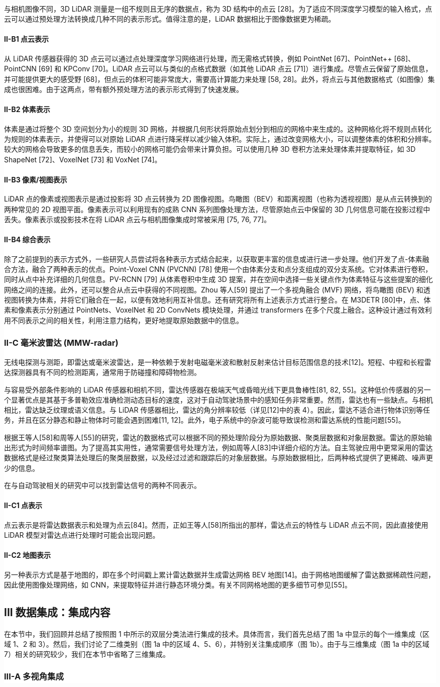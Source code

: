 与相机图像不同，3D LiDAR 测量是一组不规则且无序的数据点，称为 3D 结构中的点云 [28]。为了适应不同深度学习模型的输入格式，点云可以通过预处理方法转换成几种不同的表示形式。值得注意的是，LiDAR 数据相比于图像数据更为稀疏。

#### II-B1 点云表示

从 LiDAR 传感器获得的 3D 点云可以通过点处理深度学习网络进行处理，而无需格式转换，例如 PointNet [67]、PointNet++ [68]、PointCNN [69] 和 KPConv [70]。LiDAR 点云可以与类似的点格式数据（如其他 LiDAR 点云 [71]）进行集成。尽管点云保留了原始信息，并可能提供更大的感受野 [68]，但点云的体积可能非常庞大，需要高计算能力来处理 [58, 28]。此外，将点云与其他数据格式（如图像）集成也很困难。由于这两点，带有额外预处理方法的表示形式得到了快速发展。

#### II-B2 体素表示

体素是通过将整个 3D 空间划分为小的规则 3D 网格，并根据几何形状将原始点划分到相应的网格中来生成的。这种网格化将不规则点转化为规则的体素表示，并使得可以对原始 LiDAR 点进行降采样以减少输入体积。实际上，通过改变网格大小，可以调整体素的体积和分辨率。较大的网格会导致更多的信息丢失，而较小的网格可能仍会带来计算负担。可以使用几种 3D 卷积方法来处理体素并提取特征，如 3D ShapeNet [72]、VoxelNet [73] 和 VoxNet [74]。

#### II-B3 像素/视图表示

LiDAR 点的像素或视图表示是通过投影将 3D 点云转换为 2D 图像视图。鸟瞰图（BEV）和距离视图（也称为透视视图）是从点云转换到的两种常见的 2D 视图平面。像素表示可以利用现有的成熟 CNN 系列图像处理方法，尽管原始点云中保留的 3D 几何信息可能在投影过程中丢失。像素表示或投影技术在将 LiDAR 点云与相机图像集成时常被采用 [75, 76, 77]。

#### II-B4 综合表示

除了之前提到的表示方式外，一些研究人员尝试将各种表示方式结合起来，以获取更丰富的信息或进行进一步处理。他们开发了点-体素融合方法，融合了两种表示的优点。Point-Voxel CNN (PVCNN) [78] 使用一个由体素分支和点分支组成的双分支系统。它对体素进行卷积，同时从点中补充详细的几何信息。PV-RCNN [79] 从体素卷积中生成 3D 提案，并在空间中选择一些关键点作为体素特征与这些提案的细化网络之间的连接。此外，还可以整合从点云中获得的不同视图。Zhou 等人[59] 提出了一个多视角融合 (MVF) 网络，将鸟瞰图 (BEV) 和透视图转换为体素，并将它们融合在一起，以便有效地利用互补信息。还有研究将所有上述表示方式进行整合。在 M3DETR [80]中，点、体素和像素表示分别通过 PointNets、VoxelNet 和 2D ConvNets 模块处理，并通过 transformers 在多个尺度上融合。这种设计通过有效利用不同表示之间的相关性，利用注意力结构，更好地提取原始数据中的信息。

### II-C 毫米波雷达 (MMW-radar)

无线电探测与测距，即雷达或毫米波雷达，是一种依赖于发射电磁毫米波和散射反射来估计目标范围信息的技术[12]。短程、中程和长程雷达探测器具有不同的检测距离，通常用于防碰撞和障碍物检测。

与容易受外部条件影响的 LiDAR 传感器和相机不同，雷达传感器在极端天气或昏暗光线下更具鲁棒性[81, 82, 55]。这种低价传感器的另一个显著优点是其基于多普勒效应准确检测动态目标的速度，这对于自动驾驶场景中的感知任务非常重要。然而，雷达也有一些缺点。与相机相比，雷达缺乏纹理或语义信息。与 LiDAR 传感器相比，雷达的角分辨率较低（详见[12]中的表 4）。因此，雷达不适合进行物体识别等任务，并且在区分静态和静止物体时可能会遇到困难[11, 12]。此外，电子系统中的杂波可能导致误检测和雷达系统的性能问题[55]。

根据王等人[58]和周等人[55]的研究，雷达的数据格式可以根据不同的预处理阶段分为原始数据、聚类层数据和对象层数据。雷达的原始输出形式为时间频率谱图。为了提高其实用性，通常需要信号处理方法，例如周等人[83]中详细介绍的方法。自主驾驶应用中更常采用的雷达数据格式是经过聚类算法处理后的聚类层数据，以及经过过滤和跟踪后的对象层数据。与原始数据相比，后两种格式提供了更稀疏、噪声更少的信息。

在与自动驾驶相关的研究中可以找到雷达信号的两种不同表示。

#### II-C1 点表示

点云表示是将雷达数据表示和处理为点云[84]。然而，正如王等人[58]所指出的那样，雷达点云的特性与 LiDAR 点云不同，因此直接使用 LiDAR 模型对雷达点进行处理时可能会出现问题。

#### II-C2 地图表示

另一种表示方式是基于地图的，即在多个时间戳上累计雷达数据并生成雷达网格 BEV 地图[14]。由于网格地图缓解了雷达数据稀疏性问题，因此使用图像处理网络，如 CNN，来提取特征并进行静态环境分类。有关不同网格地图的更多细节可参见[55]。

## III 数据集成：集成内容

在本节中，我们回顾并总结了按照图 1 中所示的双层分类法进行集成的技术。具体而言，我们首先总结了图 1a 中显示的每个一维集成（区域 1、2 和 3）。然后，我们讨论了二维类别（图 1a 中的区域 4、5、6），并特别关注集成顺序（图 1b）。由于与三维集成（图 1a 中的区域 7）相关的研究较少，我们在本节中省略了三维集成。

### III-A 多视角集成
